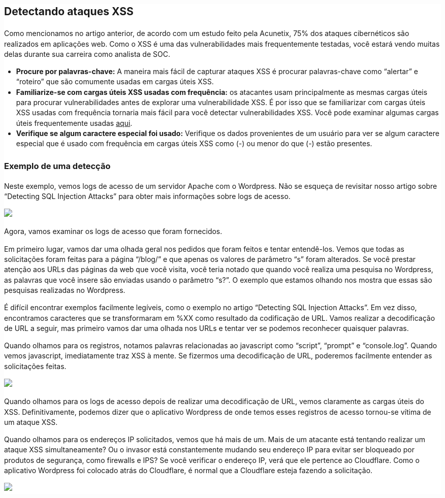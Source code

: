   ## Detectando ataques XSS
Como mencionamos no artigo anterior, de acordo com um estudo feito pela Acunetix, 75% dos ataques cibernéticos são realizados em aplicações web. Como o XSS é uma das vulnerabilidades mais frequentemente testadas, você estará vendo muitas delas durante sua carreira como analista de SOC.
- **Procure por palavras-chave:** A maneira mais fácil de capturar ataques XSS é procurar palavras-chave como “alertar” e “roteiro” que são comumente usadas em cargas úteis XSS.
- **Familiarize-se com cargas úteis XSS usadas com frequência:** os atacantes usam principalmente as mesmas cargas úteis para procurar vulnerabilidades antes de explorar uma vulnerabilidade XSS. É por isso que se familiarizar com cargas úteis XSS usadas com frequência tornaria mais fácil para você detectar vulnerabilidades XSS. Você pode examinar algumas cargas úteis frequentemente usadas [aqui](https://github.com/payloadbox/xss-payload-list).
- **Verifique se algum caractere especial foi usado:** Verifique os dados provenientes de um usuário para ver se algum caractere especial que é usado com frequência em cargas úteis XSS como (-) ou menor do que (-) estão presentes.
### Exemplo de uma detecção
Neste exemplo, vemos logs de acesso de um servidor Apache com o Wordpress. Não se esqueça de revisitar nosso artigo sobre “Detecting SQL Injection Attacks” para obter mais informações sobre logs de acesso.

![](https://letsdefend.io/blog/wp-content/uploads/2022/02/XSS-apache-access-log.png)

Agora, vamos examinar os logs de acesso que foram fornecidos.

Em primeiro lugar, vamos dar uma olhada geral nos pedidos que foram feitos e tentar entendê-los. Vemos que todas as solicitações foram feitas para a página “/blog/” e que apenas os valores de parâmetro “s” foram alterados. Se você prestar atenção aos URLs das páginas da web que você visita, você teria notado que quando você realiza uma pesquisa no Wordpress, as palavras que você insere são enviadas usando o parâmetro “s?”. O exemplo que estamos olhando nos mostra que essas são pesquisas realizadas no Wordpress.

É difícil encontrar exemplos facilmente legíveis, como o exemplo no artigo “Detecting SQL Injection Attacks”. Em vez disso, encontramos caracteres que se transformaram em %XX como resultado da codificação de URL. Vamos realizar a decodificação de URL a seguir, mas primeiro vamos dar uma olhada nos URLs e tentar ver se podemos reconhecer quaisquer palavras.

Quando olhamos para os registros, notamos palavras relacionadas ao javascript como “script”, “prompt” e “console.log”. Quando vemos javascript, imediatamente traz XSS à mente. Se fizermos uma decodificação de URL, poderemos facilmente entender as solicitações feitas.

![](https://letsdefend.io/blog/wp-content/uploads/2022/02/xss-apache-access-log-with-url-decoding.png)

Quando olhamos para os logs de acesso depois de realizar uma decodificação de URL, vemos claramente as cargas úteis do XSS. Definitivamente, podemos dizer que o aplicativo Wordpress de onde temos esses registros de acesso tornou-se vítima de um ataque XSS.

Quando olhamos para os endereços IP solicitados, vemos que há mais de um. Mais de um atacante está tentando realizar um ataque XSS simultaneamente? Ou o invasor está constantemente mudando seu endereço IP para evitar ser bloqueado por produtos de segurança, como firewalls e IPS? Se você verificar o endereço IP, verá que ele pertence ao Cloudflare. Como o aplicativo Wordpress foi colocado atrás do Cloudflare, é normal que a Cloudflare esteja fazendo a solicitação.

![](https://letsdefend.io/blog/wp-content/uploads/2022/02/xss-apache-access-log-date.png)
